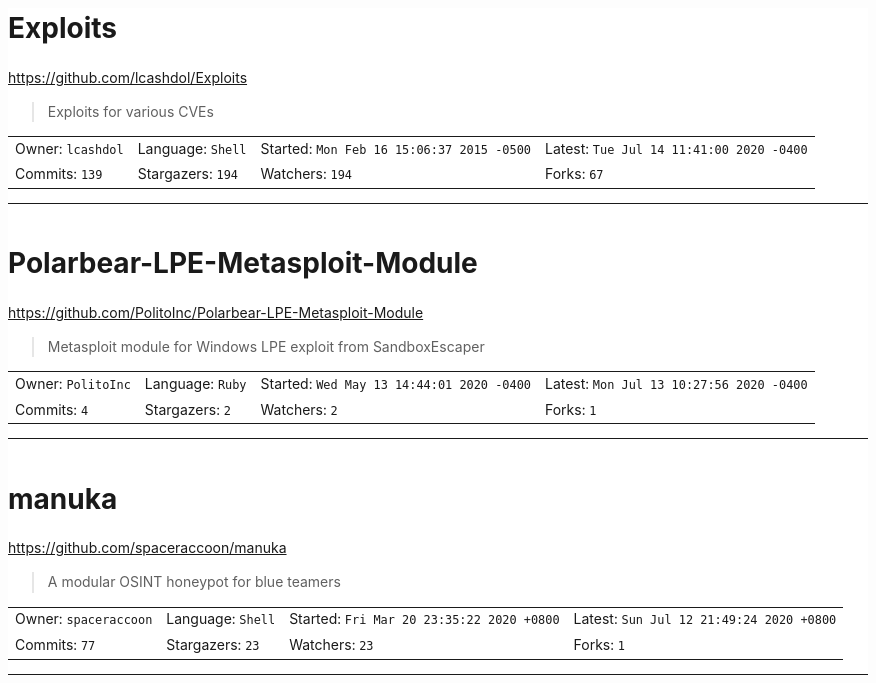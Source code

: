 
# Exploits

https://github.com/lcashdol/Exploits
<blockquote>
Exploits for various CVEs
</blockquote>

<table>
<tr><td>Owner: <code>lcashdol</code></td>
    <td>Language: <code>Shell</code></td>
    <td>Started: <code>Mon Feb 16 15:06:37 2015 -0500</code></td>
    <td>Latest: <code>Tue Jul 14 11:41:00 2020 -0400</code></td></tr>
<tr><td>Commits: <code>139</code></td>
    <td>Stargazers: <code>194</code></td>
    <td>Watchers: <code>194</code></td>
    <td>Forks: <code>67</code></td></tr>
</table>

---

# Polarbear-LPE-Metasploit-Module

https://github.com/PolitoInc/Polarbear-LPE-Metasploit-Module
<blockquote>
Metasploit module for Windows LPE exploit from SandboxEscaper
</blockquote>

<table>
<tr><td>Owner: <code>PolitoInc</code></td>
    <td>Language: <code>Ruby</code></td>
    <td>Started: <code>Wed May 13 14:44:01 2020 -0400</code></td>
    <td>Latest: <code>Mon Jul 13 10:27:56 2020 -0400</code></td></tr>
<tr><td>Commits: <code>4</code></td>
    <td>Stargazers: <code>2</code></td>
    <td>Watchers: <code>2</code></td>
    <td>Forks: <code>1</code></td></tr>
</table>

---

# manuka

https://github.com/spaceraccoon/manuka
<blockquote>
A modular OSINT honeypot for blue teamers
</blockquote>

<table>
<tr><td>Owner: <code>spaceraccoon</code></td>
    <td>Language: <code>Shell</code></td>
    <td>Started: <code>Fri Mar 20 23:35:22 2020 +0800</code></td>
    <td>Latest: <code>Sun Jul 12 21:49:24 2020 +0800</code></td></tr>
<tr><td>Commits: <code>77</code></td>
    <td>Stargazers: <code>23</code></td>
    <td>Watchers: <code>23</code></td>
    <td>Forks: <code>1</code></td></tr>
</table>

---